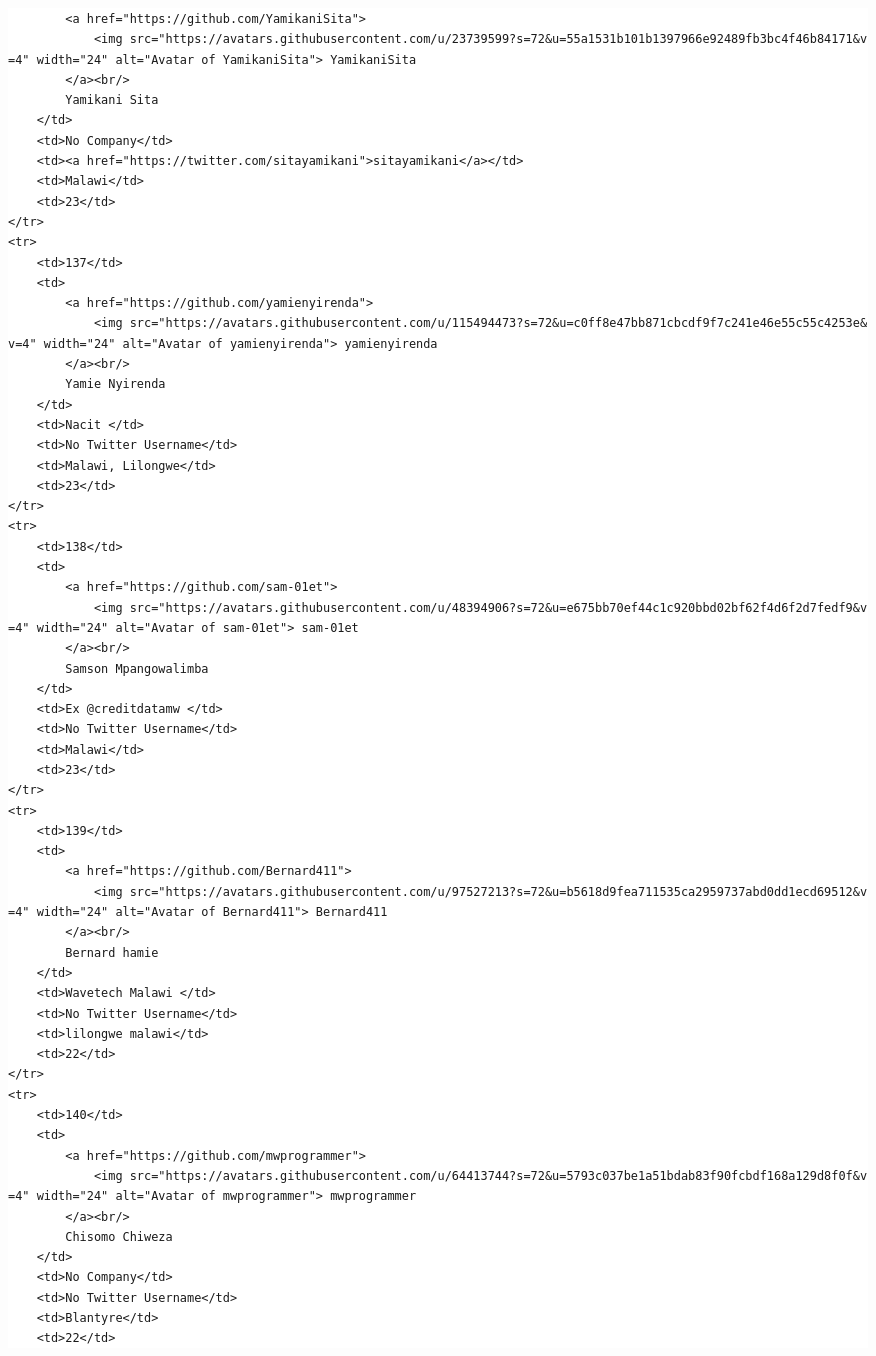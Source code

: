 			<a href="https://github.com/YamikaniSita">
				<img src="https://avatars.githubusercontent.com/u/23739599?s=72&u=55a1531b101b1397966e92489fb3bc4f46b84171&v=4" width="24" alt="Avatar of YamikaniSita"> YamikaniSita
			</a><br/>
			Yamikani Sita
		</td>
		<td>No Company</td>
		<td><a href="https://twitter.com/sitayamikani">sitayamikani</a></td>
		<td>Malawi</td>
		<td>23</td>
	</tr>
	<tr>
		<td>137</td>
		<td>
			<a href="https://github.com/yamienyirenda">
				<img src="https://avatars.githubusercontent.com/u/115494473?s=72&u=c0ff8e47bb871cbcdf9f7c241e46e55c55c4253e&v=4" width="24" alt="Avatar of yamienyirenda"> yamienyirenda
			</a><br/>
			Yamie Nyirenda
		</td>
		<td>Nacit </td>
		<td>No Twitter Username</td>
		<td>Malawi, Lilongwe</td>
		<td>23</td>
	</tr>
	<tr>
		<td>138</td>
		<td>
			<a href="https://github.com/sam-01et">
				<img src="https://avatars.githubusercontent.com/u/48394906?s=72&u=e675bb70ef44c1c920bbd02bf62f4d6f2d7fedf9&v=4" width="24" alt="Avatar of sam-01et"> sam-01et
			</a><br/>
			Samson Mpangowalimba
		</td>
		<td>Ex @creditdatamw </td>
		<td>No Twitter Username</td>
		<td>Malawi</td>
		<td>23</td>
	</tr>
	<tr>
		<td>139</td>
		<td>
			<a href="https://github.com/Bernard411">
				<img src="https://avatars.githubusercontent.com/u/97527213?s=72&u=b5618d9fea711535ca2959737abd0dd1ecd69512&v=4" width="24" alt="Avatar of Bernard411"> Bernard411
			</a><br/>
			Bernard hamie
		</td>
		<td>Wavetech Malawi </td>
		<td>No Twitter Username</td>
		<td>lilongwe malawi</td>
		<td>22</td>
	</tr>
	<tr>
		<td>140</td>
		<td>
			<a href="https://github.com/mwprogrammer">
				<img src="https://avatars.githubusercontent.com/u/64413744?s=72&u=5793c037be1a51bdab83f90fcbdf168a129d8f0f&v=4" width="24" alt="Avatar of mwprogrammer"> mwprogrammer
			</a><br/>
			Chisomo Chiweza
		</td>
		<td>No Company</td>
		<td>No Twitter Username</td>
		<td>Blantyre</td>
		<td>22</td>